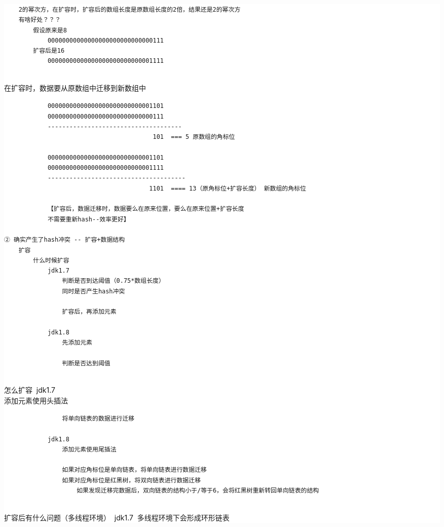 		2的幂次方，在扩容时，扩容后的数组长度是原数组长度的2倍，结果还是2的幂次方
		有啥好处？？？
			假设原来是8
				00000000000000000000000000000111  
			扩容后是16
				00000000000000000000000000001111


​				
​			在扩容时，数据要从原数组中迁移到新数组中
​			

				00000000000000000000000000001101
				00000000000000000000000000000111 
				-------------------------------------
											 101  === 5 原数组的角标位
											 
				00000000000000000000000000001101
				00000000000000000000000000001111
				--------------------------------------
											1101  ==== 13（原角标位+扩容长度） 新数组的角标位
			
				【扩容后，数据迁移时，数据要么在原来位置，要么在原来位置+扩容长度
				不需要重新hash--效率更好】
		
	② 确实产生了hash冲突 -- 扩容+数据结构
		扩容
			什么时候扩容
				jdk1.7
					判断是否到达阈值（0.75*数组长度）
					同时是否产生hash冲突
					
					扩容后，再添加元素
				
				jdk1.8
					先添加元素
			
					判断是否达到阈值


​			
​			怎么扩容
​				jdk1.7	
​					添加元素使用头插法
​					

					将单向链表的数据进行迁移
				
				jdk1.8
					添加元素使用尾插法
					
					如果对应角标位是单向链表，将单向链表进行数据迁移
					如果对应角标位是红黑树，将双向链表进行数据迁移
						如果发现迁移完数据后，双向链表的结构小于/等于6，会将红黑树重新转回单向链表的结构


​			
​			扩容后有什么问题（多线程环境）
​				jdk1.7
​					多线程环境下会形成环形链表
​					
